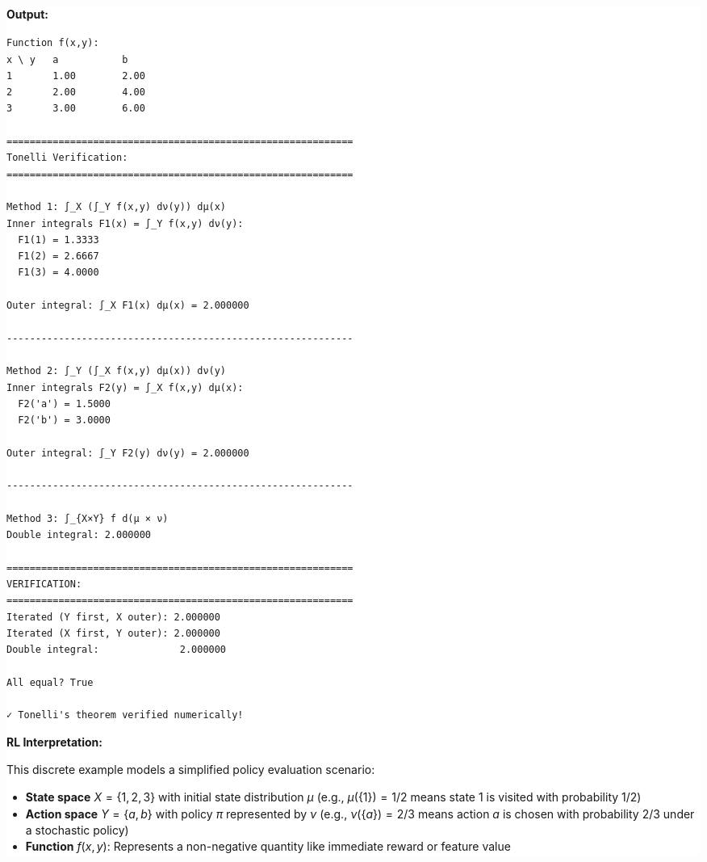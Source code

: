 ```python
```

**Output:**
```
Function f(x,y):
x \ y   a           b
1       1.00        2.00
2       2.00        4.00
3       3.00        6.00

============================================================
Tonelli Verification:
============================================================

Method 1: ∫_X (∫_Y f(x,y) dν(y)) dμ(x)
Inner integrals F1(x) = ∫_Y f(x,y) dν(y):
  F1(1) = 1.3333
  F1(2) = 2.6667
  F1(3) = 4.0000

Outer integral: ∫_X F1(x) dμ(x) = 2.000000

------------------------------------------------------------

Method 2: ∫_Y (∫_X f(x,y) dμ(x)) dν(y)
Inner integrals F2(y) = ∫_X f(x,y) dμ(x):
  F2('a') = 1.5000
  F2('b') = 3.0000

Outer integral: ∫_Y F2(y) dν(y) = 2.000000

------------------------------------------------------------

Method 3: ∫_{X×Y} f d(μ × ν)
Double integral: 2.000000

============================================================
VERIFICATION:
============================================================
Iterated (Y first, X outer): 2.000000
Iterated (X first, Y outer): 2.000000
Double integral:              2.000000

All equal? True

✓ Tonelli's theorem verified numerically!
```

**RL Interpretation:**

This discrete example models a simplified policy evaluation scenario:
- **State space** $X = \{1, 2, 3\}$ with initial state distribution $\mu$ (e.g., $\mu(\{1\}) = 1/2$ means state 1 is visited with probability 1/2)
- **Action space** $Y = \{a, b\}$ with policy $\pi$ represented by $\nu$ (e.g., $\nu(\{a\}) = 2/3$ means action $a$ is chosen with probability 2/3 under a stochastic policy)
- **Function** $f(x,y)$: Represents a non-negative quantity like immediate reward or feature value
